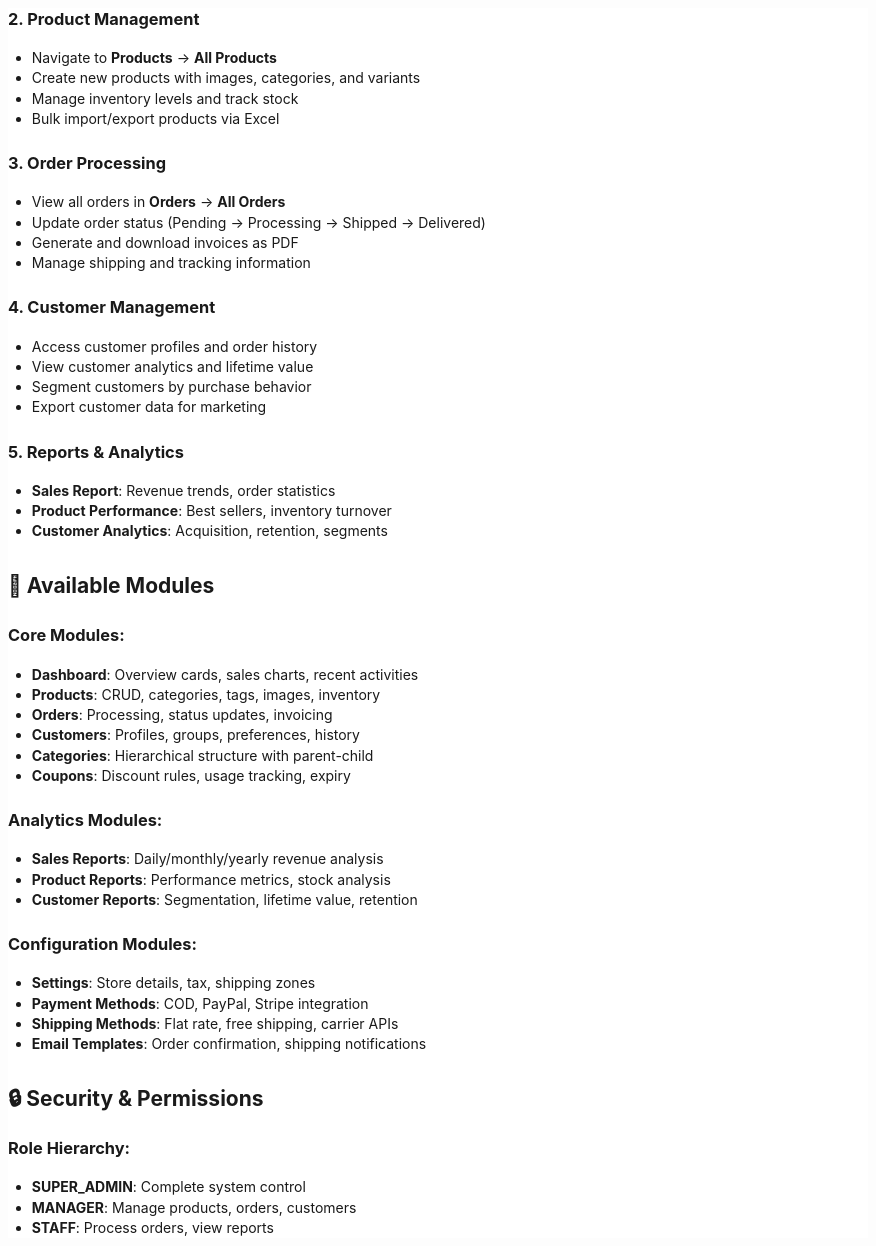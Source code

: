 ### 2. Product Management
- Navigate to **Products** → **All Products**
- Create new products with images, categories, and variants
- Manage inventory levels and track stock
- Bulk import/export products via Excel

### 3. Order Processing
- View all orders in **Orders** → **All Orders**
- Update order status (Pending → Processing → Shipped → Delivered)
- Generate and download invoices as PDF
- Manage shipping and tracking information

### 4. Customer Management
- Access customer profiles and order history
- View customer analytics and lifetime value
- Segment customers by purchase behavior
- Export customer data for marketing

### 5. Reports & Analytics
- **Sales Report**: Revenue trends, order statistics
- **Product Performance**: Best sellers, inventory turnover
- **Customer Analytics**: Acquisition, retention, segments

## 🎨 Available Modules

### Core Modules:
- **Dashboard**: Overview cards, sales charts, recent activities
- **Products**: CRUD, categories, tags, images, inventory
- **Orders**: Processing, status updates, invoicing
- **Customers**: Profiles, groups, preferences, history
- **Categories**: Hierarchical structure with parent-child
- **Coupons**: Discount rules, usage tracking, expiry

### Analytics Modules:
- **Sales Reports**: Daily/monthly/yearly revenue analysis
- **Product Reports**: Performance metrics, stock analysis
- **Customer Reports**: Segmentation, lifetime value, retention

### Configuration Modules:
- **Settings**: Store details, tax, shipping zones
- **Payment Methods**: COD, PayPal, Stripe integration
- **Shipping Methods**: Flat rate, free shipping, carrier APIs
- **Email Templates**: Order confirmation, shipping notifications

## 🔒 Security & Permissions

### Role Hierarchy:
- **SUPER_ADMIN**: Complete system control
- **MANAGER**: Manage products, orders, customers
- **STAFF**: Process orders, view reports
